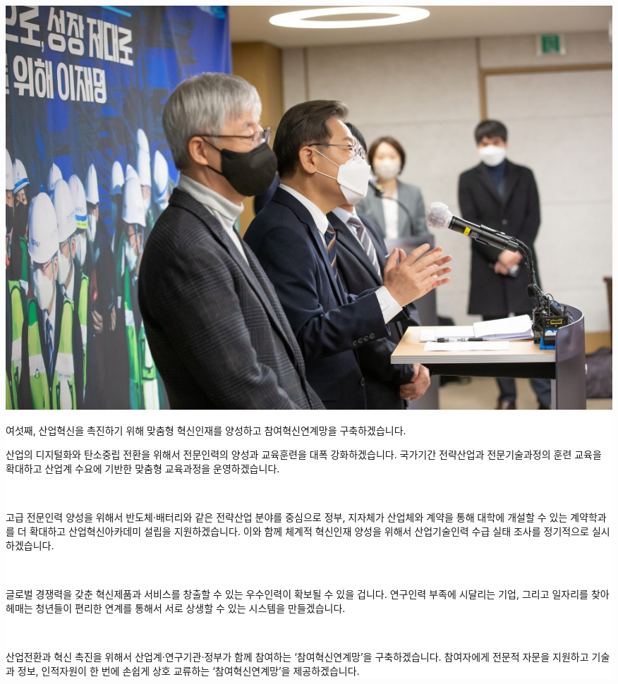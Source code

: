 ![수출 1조 달러, 국민소득 5만 달러, G5 시대 기반 마련! 산업 앞으로, 성장 제대로, 이재명은 합니다!](./220112231822.png)






여섯째, 산업혁신을 촉진하기 위해 맞춤형 혁신인재를 양성하고 참여혁신연계망을 구축하겠습니다.



산업의 디지털화와 탄소중립 전환을 위해서 전문인력의 양성과 교육훈련을 대폭 강화하겠습니다. 국가기간 전략산업과 전문기술과정의 훈련 교육을 확대하고 산업계 수요에 기반한 맞춤형 교육과정을 운영하겠습니다.

​

고급 전문인력 양성을 위해서 반도체·배터리와 같은 전략산업 분야를 중심으로 정부, 지자체가 산업체와 계약을 통해 대학에 개설할 수 있는 계약학과를 더 확대하고 산업혁신아카데미 설립을 지원하겠습니다. 이와 함께 체계적 혁신인재 양성을 위해서 산업기술인력 수급 실태 조사를 정기적으로 실시하겠습니다.

​

글로벌 경쟁력을 갖춘 혁신제품과 서비스를 창출할 수 있는 우수인력이 확보될 수 있을 겁니다. 연구인력 부족에 시달리는 기업, 그리고 일자리를 찾아 헤매는 청년들이 편리한 연계를 통해서 서로 상생할 수 있는 시스템을 만들겠습니다.

​

산업전환과 혁신 촉진을 위해서 산업계·연구기관·정부가 함께 참여하는 ‘참여혁신연계망’을 구축하겠습니다. 참여자에게 전문적 자문을 지원하고 기술과 정보, 인적자원이 한 번에 손쉽게 상호 교류하는 ‘참여혁신연계망’을 제공하겠습니다.
